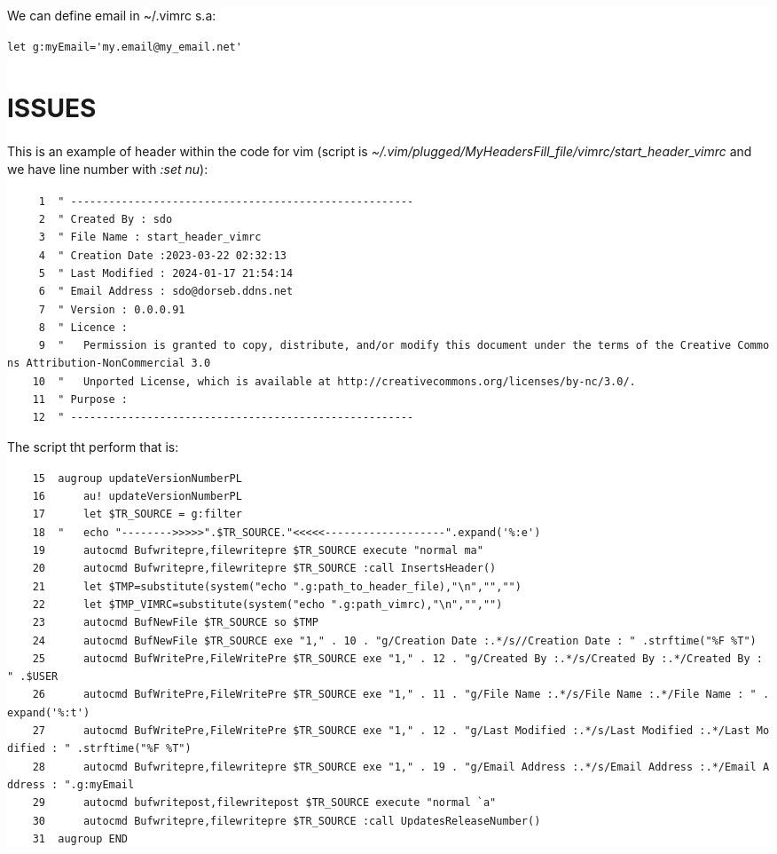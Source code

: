 We can define email in ~/.vimrc s.a:

```
let g:myEmail='my.email@my_email.net'
```

# ISSUES

This is an example of header within the code for vim (script is _~/.vim/plugged/MyHeadersFill_file/vimrc/start_header_vimrc_ and we have line number with _:set nu_):

```
     1	" ------------------------------------------------------
     2	" Created By : sdo
     3	" File Name : start_header_vimrc
     4	" Creation Date :2023-03-22 02:32:13
     5	" Last Modified : 2024-01-17 21:54:14
     6	" Email Address : sdo@dorseb.ddns.net
     7	" Version : 0.0.0.91
     8	" Licence :
     9	" 	Permission is granted to copy, distribute, and/or modify this document under the terms of the Creative Commons Attribution-NonCommercial 3.0
    10	" 	Unported License, which is available at http://creativecommons.org/licenses/by-nc/3.0/.
    11	" Purpose :
    12	" ------------------------------------------------------
```

The script tht perform that is:

```
    15	augroup updateVersionNumberPL
    16		au! updateVersionNumberPL
    17		let $TR_SOURCE = g:filter
    18	"	echo "-------->>>>>".$TR_SOURCE."<<<<<-------------------".expand('%:e')
    19		autocmd Bufwritepre,filewritepre $TR_SOURCE execute "normal ma"
    20		autocmd Bufwritepre,filewritepre $TR_SOURCE :call InsertsHeader()
    21		let $TMP=substitute(system("echo ".g:path_to_header_file),"\n","","")
    22		let $TMP_VIMRC=substitute(system("echo ".g:path_vimrc),"\n","","")
    23		autocmd BufNewFile $TR_SOURCE so $TMP
    24		autocmd BufNewFile $TR_SOURCE exe "1," . 10 . "g/Creation Date :.*/s//Creation Date : " .strftime("%F %T")
    25		autocmd BufWritePre,FileWritePre $TR_SOURCE exe "1," . 12 . "g/Created By :.*/s/Created By :.*/Created By : " .$USER
    26		autocmd BufWritePre,FileWritePre $TR_SOURCE exe "1," . 11 . "g/File Name :.*/s/File Name :.*/File Name : " .expand('%:t')
    27		autocmd BufWritePre,FileWritePre $TR_SOURCE exe "1," . 12 . "g/Last Modified :.*/s/Last Modified :.*/Last Modified : " .strftime("%F %T")
    28		autocmd Bufwritepre,filewritepre $TR_SOURCE exe "1," . 19 . "g/Email Address :.*/s/Email Address :.*/Email Address : ".g:myEmail
    29		autocmd bufwritepost,filewritepost $TR_SOURCE execute "normal `a"
    30		autocmd Bufwritepre,filewritepre $TR_SOURCE :call UpdatesReleaseNumber()
    31	augroup END
```
